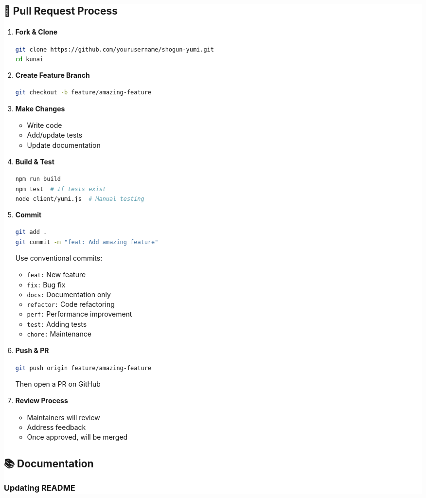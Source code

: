 ## 🚀 Pull Request Process

1. **Fork & Clone**
   ```bash
   git clone https://github.com/yourusername/shogun-yumi.git
   cd kunai
   ```

2. **Create Feature Branch**
   ```bash
   git checkout -b feature/amazing-feature
   ```

3. **Make Changes**
   - Write code
   - Add/update tests
   - Update documentation

4. **Build & Test**
   ```bash
   npm run build
   npm test  # If tests exist
   node client/yumi.js  # Manual testing
   ```

5. **Commit**
   ```bash
   git add .
   git commit -m "feat: Add amazing feature"
   ```

   Use conventional commits:
   - `feat:` New feature
   - `fix:` Bug fix
   - `docs:` Documentation only
   - `refactor:` Code refactoring
   - `perf:` Performance improvement
   - `test:` Adding tests
   - `chore:` Maintenance

6. **Push & PR**
   ```bash
   git push origin feature/amazing-feature
   ```
   Then open a PR on GitHub

7. **Review Process**
   - Maintainers will review
   - Address feedback
   - Once approved, will be merged

## 📚 Documentation

### Updating README
